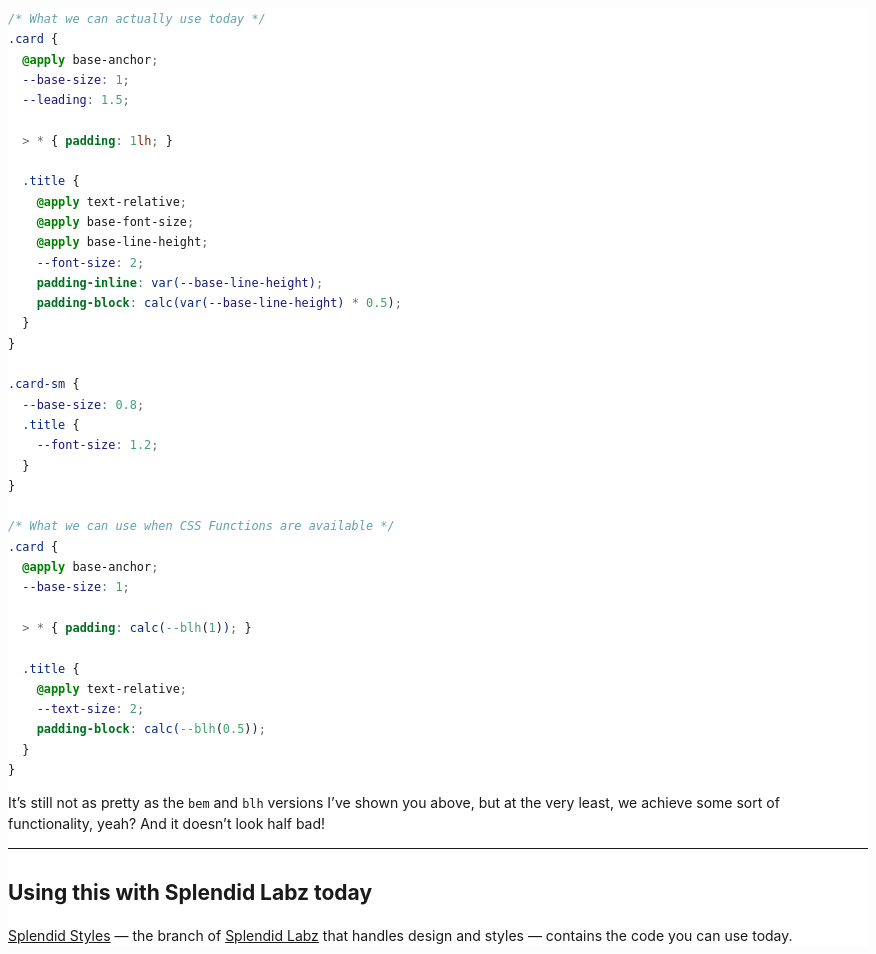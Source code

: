 ```css :collapsed-lines
/* What we can actually use today */
.card {
  @apply base-anchor;
  --base-size: 1;
  --leading: 1.5;
  
  > * { padding: 1lh; }

  .title {
    @apply text-relative;
    @apply base-font-size;
    @apply base-line-height;
    --font-size: 2; 
    padding-inline: var(--base-line-height);
    padding-block: calc(var(--base-line-height) * 0.5);
  }
}

.card-sm {
  --base-size: 0.8;
  .title {
    --font-size: 1.2;
  }
}

/* What we can use when CSS Functions are available */
.card {
  @apply base-anchor;
  --base-size: 1;
  
  > * { padding: calc(--blh(1)); }

  .title {
    @apply text-relative;
    --text-size: 2; 
    padding-block: calc(--blh(0.5));
  }
}
```

It’s still not as pretty as the `bem` and `blh` versions I’ve shown you above, but at the very least, we achieve some sort of functionality, yeah? And it doesn’t look half bad!

---

## Using this with Splendid Labz today

[<VPIcon icon="fas fa-globe"/>Splendid Styles](https://splendidlabz.com/solutions/styles/) — the branch of [<VPIcon icon="fas fa-globe"/>Splendid Labz](https://splendidlabz.com/) that handles design and styles — contains the code you can use today.

